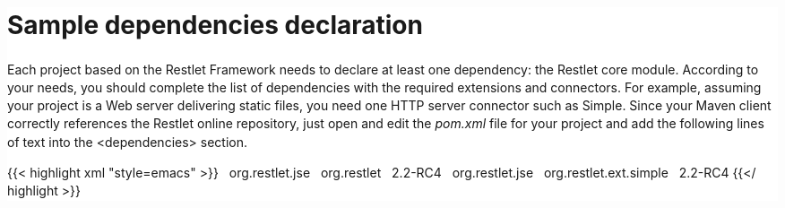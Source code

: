 # Sample dependencies declaration

Each project based on the Restlet Framework needs to declare at least
one dependency: the Restlet core module. According to your needs, you
should complete the list of dependencies with the required extensions
and connectors. For example, assuming your project is a Web server
delivering static files, you need one HTTP server connector such as
Simple. Since your Maven client correctly references the Restlet online
repository, just open and edit the *pom.xml* file for your project and
add the following lines of text into the \<dependencies\> section.

{{< highlight xml "style=emacs" >}}<dependency>
  <groupId>org.restlet.jse</groupId>
  <artifactId>org.restlet</artifactId>
  <version>2.2-RC4</version>
</dependency>
<dependency>
  <groupId>org.restlet.jse</groupId>
  <artifactId>org.restlet.ext.simple</artifactId>
  <version>2.2-RC4</version>
</dependency>
{{</ highlight >}}
